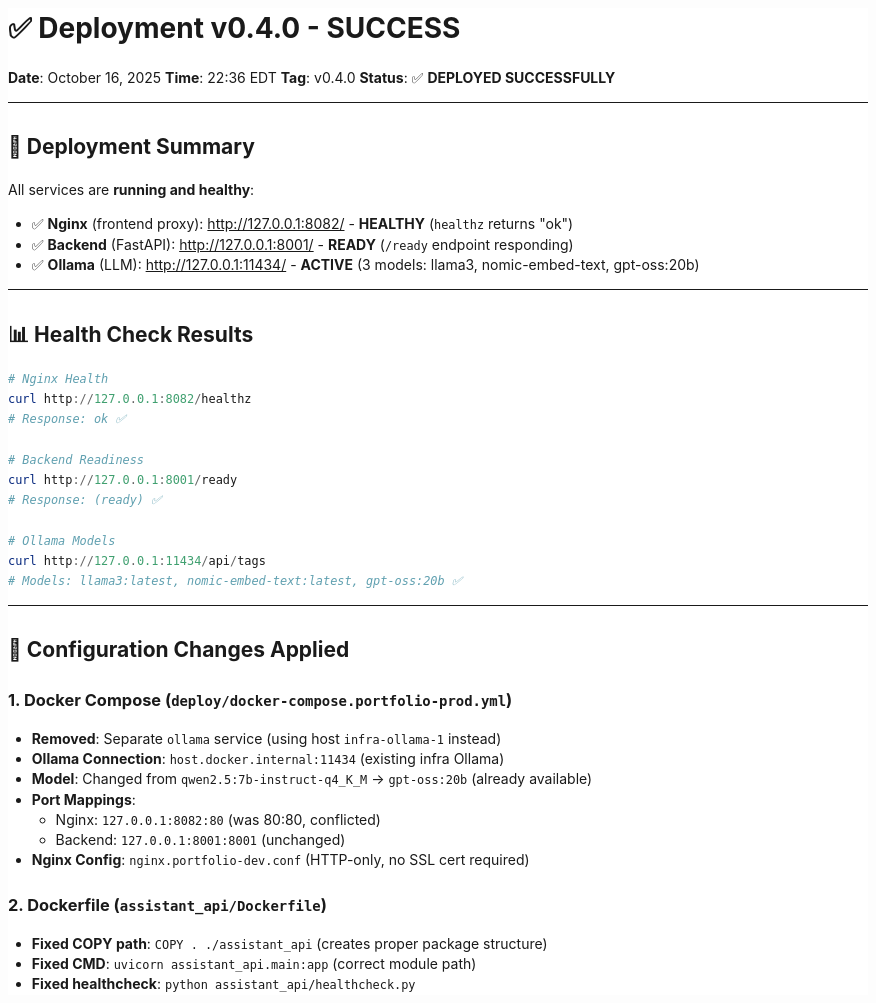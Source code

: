 # ✅ Deployment v0.4.0 - SUCCESS

**Date**: October 16, 2025
**Time**: 22:36 EDT
**Tag**: v0.4.0
**Status**: ✅ **DEPLOYED SUCCESSFULLY**

---

## 🎯 Deployment Summary

All services are **running and healthy**:

- ✅ **Nginx** (frontend proxy): http://127.0.0.1:8082/ - **HEALTHY** (`healthz` returns "ok")
- ✅ **Backend** (FastAPI): http://127.0.0.1:8001/ - **READY** (`/ready` endpoint responding)
- ✅ **Ollama** (LLM): http://127.0.0.1:11434/ - **ACTIVE** (3 models: llama3, nomic-embed-text, gpt-oss:20b)

---

## 📊 Health Check Results

```powershell
# Nginx Health
curl http://127.0.0.1:8082/healthz
# Response: ok ✅

# Backend Readiness
curl http://127.0.0.1:8001/ready
# Response: (ready) ✅

# Ollama Models
curl http://127.0.0.1:11434/api/tags
# Models: llama3:latest, nomic-embed-text:latest, gpt-oss:20b ✅
```

---

## 🔧 Configuration Changes Applied

### 1. Docker Compose (`deploy/docker-compose.portfolio-prod.yml`)
- **Removed**: Separate `ollama` service (using host `infra-ollama-1` instead)
- **Ollama Connection**: `host.docker.internal:11434` (existing infra Ollama)
- **Model**: Changed from `qwen2.5:7b-instruct-q4_K_M` → `gpt-oss:20b` (already available)
- **Port Mappings**:
  - Nginx: `127.0.0.1:8082:80` (was 80:80, conflicted)
  - Backend: `127.0.0.1:8001:8001` (unchanged)
- **Nginx Config**: `nginx.portfolio-dev.conf` (HTTP-only, no SSL cert required)

### 2. Dockerfile (`assistant_api/Dockerfile`)
- **Fixed COPY path**: `COPY . ./assistant_api` (creates proper package structure)
- **Fixed CMD**: `uvicorn assistant_api.main:app` (correct module path)
- **Fixed healthcheck**: `python assistant_api/healthcheck.py`
